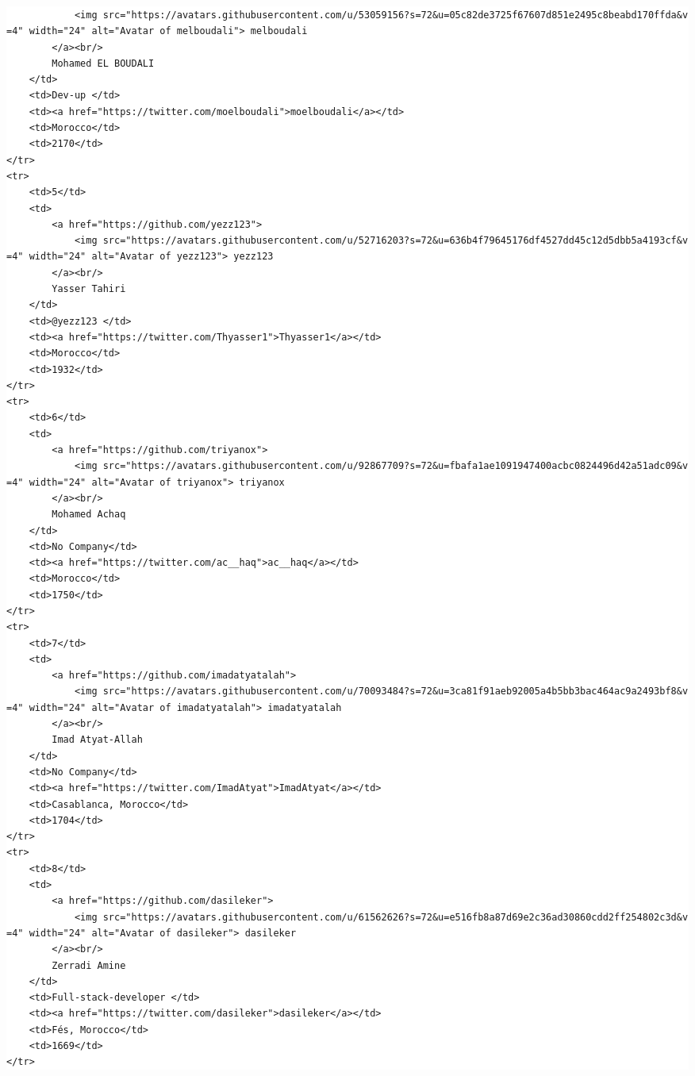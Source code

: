 				<img src="https://avatars.githubusercontent.com/u/53059156?s=72&u=05c82de3725f67607d851e2495c8beabd170ffda&v=4" width="24" alt="Avatar of melboudali"> melboudali
			</a><br/>
			Mohamed EL BOUDALI
		</td>
		<td>Dev-up </td>
		<td><a href="https://twitter.com/moelboudali">moelboudali</a></td>
		<td>Morocco</td>
		<td>2170</td>
	</tr>
	<tr>
		<td>5</td>
		<td>
			<a href="https://github.com/yezz123">
				<img src="https://avatars.githubusercontent.com/u/52716203?s=72&u=636b4f79645176df4527dd45c12d5dbb5a4193cf&v=4" width="24" alt="Avatar of yezz123"> yezz123
			</a><br/>
			Yasser Tahiri
		</td>
		<td>@yezz123 </td>
		<td><a href="https://twitter.com/Thyasser1">Thyasser1</a></td>
		<td>Morocco</td>
		<td>1932</td>
	</tr>
	<tr>
		<td>6</td>
		<td>
			<a href="https://github.com/triyanox">
				<img src="https://avatars.githubusercontent.com/u/92867709?s=72&u=fbafa1ae1091947400acbc0824496d42a51adc09&v=4" width="24" alt="Avatar of triyanox"> triyanox
			</a><br/>
			Mohamed Achaq
		</td>
		<td>No Company</td>
		<td><a href="https://twitter.com/ac__haq">ac__haq</a></td>
		<td>Morocco</td>
		<td>1750</td>
	</tr>
	<tr>
		<td>7</td>
		<td>
			<a href="https://github.com/imadatyatalah">
				<img src="https://avatars.githubusercontent.com/u/70093484?s=72&u=3ca81f91aeb92005a4b5bb3bac464ac9a2493bf8&v=4" width="24" alt="Avatar of imadatyatalah"> imadatyatalah
			</a><br/>
			Imad Atyat-Allah
		</td>
		<td>No Company</td>
		<td><a href="https://twitter.com/ImadAtyat">ImadAtyat</a></td>
		<td>Casablanca, Morocco</td>
		<td>1704</td>
	</tr>
	<tr>
		<td>8</td>
		<td>
			<a href="https://github.com/dasileker">
				<img src="https://avatars.githubusercontent.com/u/61562626?s=72&u=e516fb8a87d69e2c36ad30860cdd2ff254802c3d&v=4" width="24" alt="Avatar of dasileker"> dasileker
			</a><br/>
			Zerradi Amine
		</td>
		<td>Full-stack-developer </td>
		<td><a href="https://twitter.com/dasileker">dasileker</a></td>
		<td>Fés, Morocco</td>
		<td>1669</td>
	</tr>